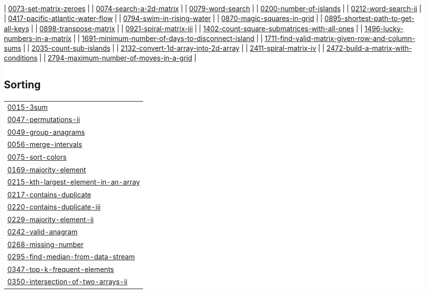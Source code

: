 | [0073-set-matrix-zeroes](https://github.com/ABHINAV-GUPTA1/codepractice/tree/master/0073-set-matrix-zeroes) |
| [0074-search-a-2d-matrix](https://github.com/ABHINAV-GUPTA1/codepractice/tree/master/0074-search-a-2d-matrix) |
| [0079-word-search](https://github.com/ABHINAV-GUPTA1/codepractice/tree/master/0079-word-search) |
| [0200-number-of-islands](https://github.com/ABHINAV-GUPTA1/codepractice/tree/master/0200-number-of-islands) |
| [0212-word-search-ii](https://github.com/ABHINAV-GUPTA1/codepractice/tree/master/0212-word-search-ii) |
| [0417-pacific-atlantic-water-flow](https://github.com/ABHINAV-GUPTA1/codepractice/tree/master/0417-pacific-atlantic-water-flow) |
| [0794-swim-in-rising-water](https://github.com/ABHINAV-GUPTA1/codepractice/tree/master/0794-swim-in-rising-water) |
| [0870-magic-squares-in-grid](https://github.com/ABHINAV-GUPTA1/codepractice/tree/master/0870-magic-squares-in-grid) |
| [0895-shortest-path-to-get-all-keys](https://github.com/ABHINAV-GUPTA1/codepractice/tree/master/0895-shortest-path-to-get-all-keys) |
| [0898-transpose-matrix](https://github.com/ABHINAV-GUPTA1/codepractice/tree/master/0898-transpose-matrix) |
| [0921-spiral-matrix-iii](https://github.com/ABHINAV-GUPTA1/codepractice/tree/master/0921-spiral-matrix-iii) |
| [1402-count-square-submatrices-with-all-ones](https://github.com/ABHINAV-GUPTA1/codepractice/tree/master/1402-count-square-submatrices-with-all-ones) |
| [1496-lucky-numbers-in-a-matrix](https://github.com/ABHINAV-GUPTA1/codepractice/tree/master/1496-lucky-numbers-in-a-matrix) |
| [1691-minimum-number-of-days-to-disconnect-island](https://github.com/ABHINAV-GUPTA1/codepractice/tree/master/1691-minimum-number-of-days-to-disconnect-island) |
| [1711-find-valid-matrix-given-row-and-column-sums](https://github.com/ABHINAV-GUPTA1/codepractice/tree/master/1711-find-valid-matrix-given-row-and-column-sums) |
| [2035-count-sub-islands](https://github.com/ABHINAV-GUPTA1/codepractice/tree/master/2035-count-sub-islands) |
| [2132-convert-1d-array-into-2d-array](https://github.com/ABHINAV-GUPTA1/codepractice/tree/master/2132-convert-1d-array-into-2d-array) |
| [2411-spiral-matrix-iv](https://github.com/ABHINAV-GUPTA1/codepractice/tree/master/2411-spiral-matrix-iv) |
| [2472-build-a-matrix-with-conditions](https://github.com/ABHINAV-GUPTA1/codepractice/tree/master/2472-build-a-matrix-with-conditions) |
| [2794-maximum-number-of-moves-in-a-grid](https://github.com/ABHINAV-GUPTA1/codepractice/tree/master/2794-maximum-number-of-moves-in-a-grid) |
## Sorting
|  |
| ------- |
| [0015-3sum](https://github.com/ABHINAV-GUPTA1/codepractice/tree/master/0015-3sum) |
| [0047-permutations-ii](https://github.com/ABHINAV-GUPTA1/codepractice/tree/master/0047-permutations-ii) |
| [0049-group-anagrams](https://github.com/ABHINAV-GUPTA1/codepractice/tree/master/0049-group-anagrams) |
| [0056-merge-intervals](https://github.com/ABHINAV-GUPTA1/codepractice/tree/master/0056-merge-intervals) |
| [0075-sort-colors](https://github.com/ABHINAV-GUPTA1/codepractice/tree/master/0075-sort-colors) |
| [0169-majority-element](https://github.com/ABHINAV-GUPTA1/codepractice/tree/master/0169-majority-element) |
| [0215-kth-largest-element-in-an-array](https://github.com/ABHINAV-GUPTA1/codepractice/tree/master/0215-kth-largest-element-in-an-array) |
| [0217-contains-duplicate](https://github.com/ABHINAV-GUPTA1/codepractice/tree/master/0217-contains-duplicate) |
| [0220-contains-duplicate-iii](https://github.com/ABHINAV-GUPTA1/codepractice/tree/master/0220-contains-duplicate-iii) |
| [0229-majority-element-ii](https://github.com/ABHINAV-GUPTA1/codepractice/tree/master/0229-majority-element-ii) |
| [0242-valid-anagram](https://github.com/ABHINAV-GUPTA1/codepractice/tree/master/0242-valid-anagram) |
| [0268-missing-number](https://github.com/ABHINAV-GUPTA1/codepractice/tree/master/0268-missing-number) |
| [0295-find-median-from-data-stream](https://github.com/ABHINAV-GUPTA1/codepractice/tree/master/0295-find-median-from-data-stream) |
| [0347-top-k-frequent-elements](https://github.com/ABHINAV-GUPTA1/codepractice/tree/master/0347-top-k-frequent-elements) |
| [0350-intersection-of-two-arrays-ii](https://github.com/ABHINAV-GUPTA1/codepractice/tree/master/0350-intersection-of-two-arrays-ii) |